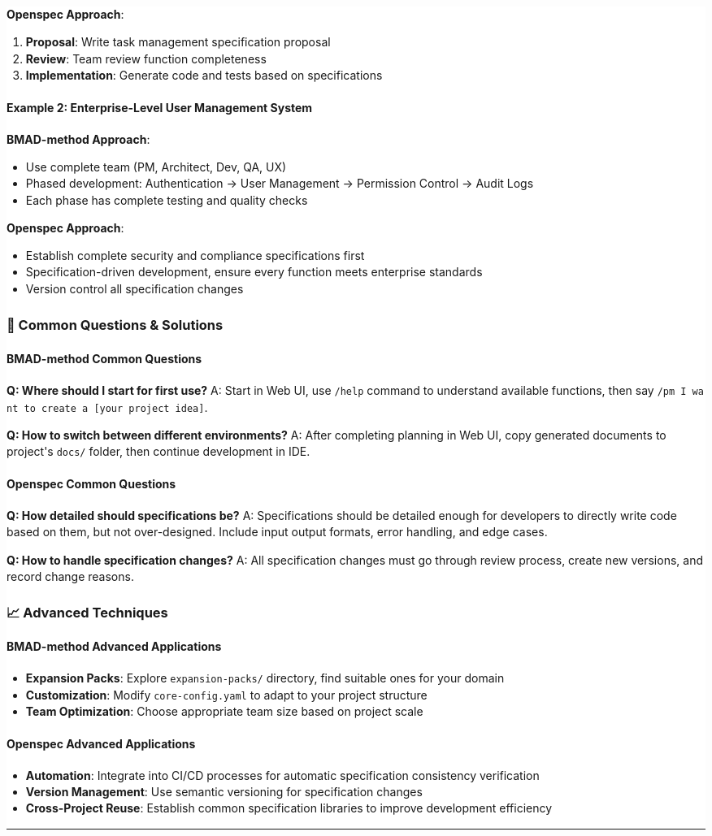 **Openspec Approach**:
1. **Proposal**: Write task management specification proposal
2. **Review**: Team review function completeness
3. **Implementation**: Generate code and tests based on specifications

#### Example 2: Enterprise-Level User Management System

**BMAD-method Approach**:
- Use complete team (PM, Architect, Dev, QA, UX)
- Phased development: Authentication → User Management → Permission Control → Audit Logs
- Each phase has complete testing and quality checks

**Openspec Approach**:
- Establish complete security and compliance specifications first
- Specification-driven development, ensure every function meets enterprise standards
- Version control all specification changes

### 🔧 Common Questions & Solutions

#### BMAD-method Common Questions
**Q: Where should I start for first use?**
A: Start in Web UI, use `/help` command to understand available functions, then say `/pm I want to create a [your project idea]`.

**Q: How to switch between different environments?**
A: After completing planning in Web UI, copy generated documents to project's `docs/` folder, then continue development in IDE.

#### Openspec Common Questions
**Q: How detailed should specifications be?**
A: Specifications should be detailed enough for developers to directly write code based on them, but not over-designed. Include input output formats, error handling, and edge cases.

**Q: How to handle specification changes?**
A: All specification changes must go through review process, create new versions, and record change reasons.

### 📈 Advanced Techniques

#### BMAD-method Advanced Applications
- **Expansion Packs**: Explore `expansion-packs/` directory, find suitable ones for your domain
- **Customization**: Modify `core-config.yaml` to adapt to your project structure
- **Team Optimization**: Choose appropriate team size based on project scale

#### Openspec Advanced Applications
- **Automation**: Integrate into CI/CD processes for automatic specification consistency verification
- **Version Management**: Use semantic versioning for specification changes
- **Cross-Project Reuse**: Establish common specification libraries to improve development efficiency

---
